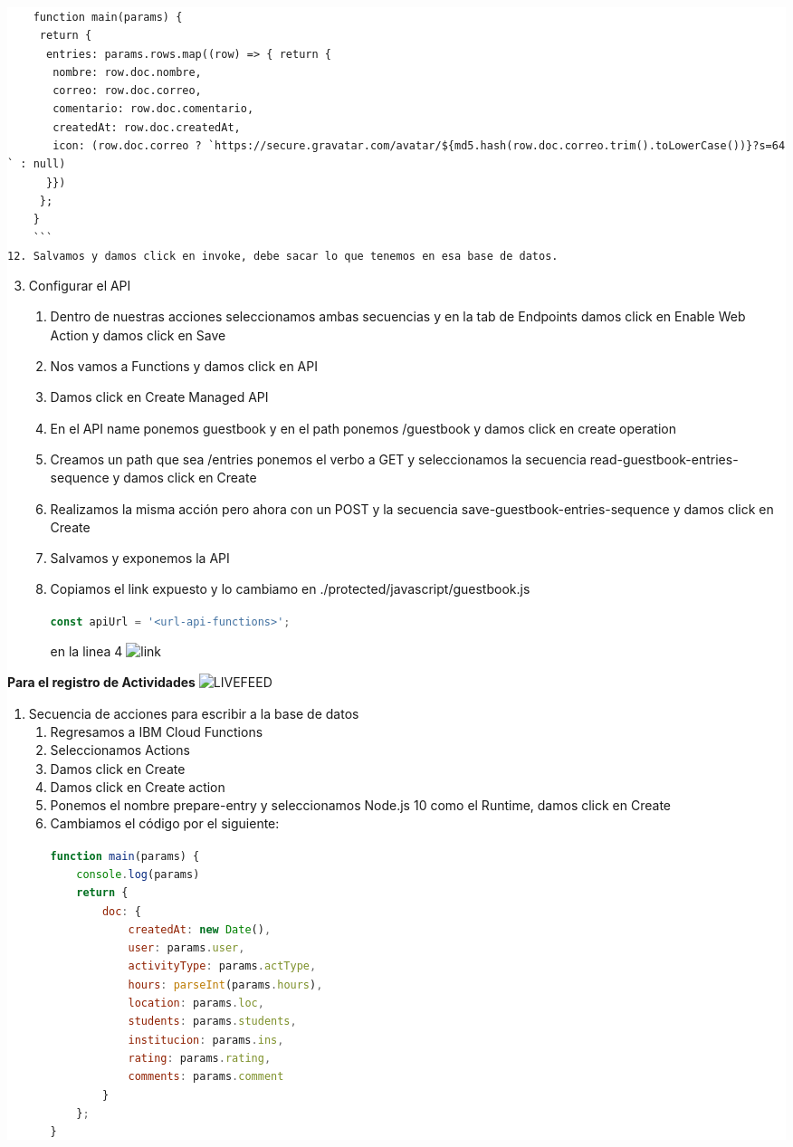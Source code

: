 		function main(params) {
		 return {
		  entries: params.rows.map((row) => { return {
		   nombre: row.doc.nombre,
		   correo: row.doc.correo,
		   comentario: row.doc.comentario,
		   createdAt: row.doc.createdAt,
		   icon: (row.doc.correo ? `https://secure.gravatar.com/avatar/${md5.hash(row.doc.correo.trim().toLowerCase())}?s=64` : null)
		  }})
		 };
		}
		```
	12.	Salvamos y damos click en invoke, debe sacar lo que tenemos en esa base de datos.
 
3. Configurar el API
    1.	Dentro de nuestras acciones seleccionamos ambas secuencias y en la tab de Endpoints damos click en Enable Web Action y damos click en Save
    
    2.	Nos vamos a Functions y damos click en API
    
    3.	Damos click en Create Managed API
    4.	En el API name ponemos guestbook y en el path ponemos /guestbook y damos click en create operation
    
    5.	Creamos un path que sea /entries ponemos el verbo a GET y seleccionamos la secuencia read-guestbook-entries-sequence y damos click en Create
    
    6.	Realizamos la misma acción pero ahora con un POST y la secuencia save-guestbook-entries-sequence y damos click en Create
    7.	Salvamos y exponemos la API
    8. Copiamos el link expuesto y lo cambiamo en ./protected/javascript/guestbook.js
        ``` js
        const apiUrl = '<url-api-functions>';
        ```
        en la linea 4
        ![link](/docs/ApiGuestbook.png)

**Para el registro de Actividades**
![LIVEFEED](/docs/Actividades.png)
1. Secuencia de acciones para escribir a la base de datos
	1. Regresamos a IBM Cloud Functions
 	2. Seleccionamos Actions
    3. Damos click en Create
	4. Damos click en Create action
	5. Ponemos el nombre prepare-entry y seleccionamos Node.js 10 como el Runtime, damos click en Create
	6. Cambiamos el código por el siguiente:
		``` js
		function main(params) {
            console.log(params)
            return {
                doc: {
                    createdAt: new Date(),
                    user: params.user,
                    activityType: params.actType,
                    hours: parseInt(params.hours),
                    location: params.loc,
                    students: params.students,
                    institucion: params.ins,
                    rating: params.rating,
                    comments: params.comment
                }
            };
        }